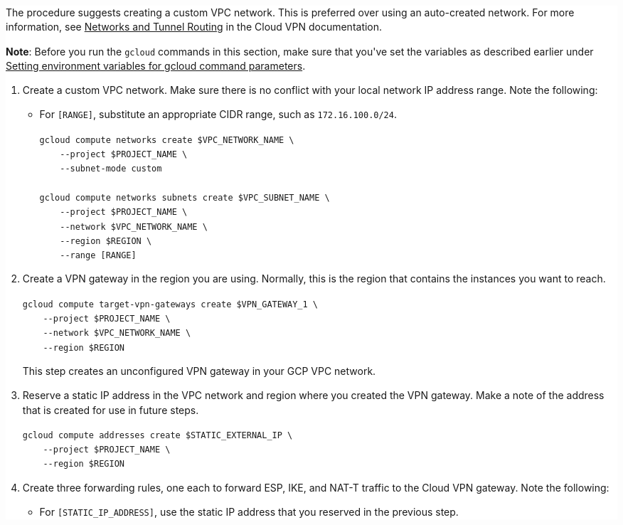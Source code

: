The procedure suggests creating a custom VPC network. This is preferred over
using an auto-created network. For more information, see
[Networks and Tunnel Routing](https://cloud.google.com/vpn/docs/concepts/choosing-networks-routing#network-types)
in the Cloud VPN documentation.

**Note**: Before you run the `gcloud` commands in this section, make sure that
you've set the variables as described earlier under
[Setting environment variables for gcloud command parameters](#setting-environment-variables-for-gcloud-command-parameters).

1. Create a custom VPC network. Make sure there is no conflict with your
    local network IP address range. Note the following:

    +  For `[RANGE]`, substitute an appropriate CIDR range, such as
        `172.16.100.0/24`.

        ```
        gcloud compute networks create $VPC_NETWORK_NAME \
            --project $PROJECT_NAME \
            --subnet-mode custom

        gcloud compute networks subnets create $VPC_SUBNET_NAME \
            --project $PROJECT_NAME \
            --network $VPC_NETWORK_NAME \
            --region $REGION \
            --range [RANGE]
        ```

1. Create a VPN gateway in the region you are using. Normally, this is the
    region that contains the instances you want to reach.

    ```
    gcloud compute target-vpn-gateways create $VPN_GATEWAY_1 \
        --project $PROJECT_NAME \
        --network $VPC_NETWORK_NAME \
        --region $REGION
    ```

    This step creates an unconfigured VPN gateway in your GCP VPC network.

1. Reserve a static IP address in the VPC network and region where you
    created the VPN gateway. Make a note of the address that is created for use
    in future steps.

    ```
    gcloud compute addresses create $STATIC_EXTERNAL_IP \
        --project $PROJECT_NAME \
        --region $REGION
    ```

1. Create three forwarding rules, one each to forward ESP, IKE, and NAT-T
    traffic to the Cloud VPN gateway. Note the following:

    +  For `[STATIC_IP_ADDRESS]`, use the static IP address that you reserved in
        the previous step.
